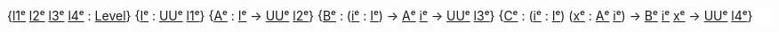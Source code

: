   <a id="1968" class="Symbol">{</a><a id="1969" href="orthogonal-factorization-systems.extensions-double-lifts-families-of-elements%25E1%25B5%2589.html#1969" class="Bound">l1ᵉ</a> <a id="1973" href="orthogonal-factorization-systems.extensions-double-lifts-families-of-elements%25E1%25B5%2589.html#1973" class="Bound">l2ᵉ</a> <a id="1977" href="orthogonal-factorization-systems.extensions-double-lifts-families-of-elements%25E1%25B5%2589.html#1977" class="Bound">l3ᵉ</a> <a id="1981" href="orthogonal-factorization-systems.extensions-double-lifts-families-of-elements%25E1%25B5%2589.html#1981" class="Bound">l4ᵉ</a> <a id="1985" class="Symbol">:</a> <a id="1987" href="Agda.Primitive.html#742" class="Postulate">Level</a><a id="1992" class="Symbol">}</a> <a id="1994" class="Symbol">{</a><a id="1995" href="orthogonal-factorization-systems.extensions-double-lifts-families-of-elements%25E1%25B5%2589.html#1995" class="Bound">Iᵉ</a> <a id="1998" class="Symbol">:</a> <a id="2000" href="Agda.Primitive.html#429" class="Primitive">UUᵉ</a> <a id="2004" href="orthogonal-factorization-systems.extensions-double-lifts-families-of-elements%25E1%25B5%2589.html#1969" class="Bound">l1ᵉ</a><a id="2007" class="Symbol">}</a> <a id="2009" class="Symbol">{</a><a id="2010" href="orthogonal-factorization-systems.extensions-double-lifts-families-of-elements%25E1%25B5%2589.html#2010" class="Bound">Aᵉ</a> <a id="2013" class="Symbol">:</a> <a id="2015" href="orthogonal-factorization-systems.extensions-double-lifts-families-of-elements%25E1%25B5%2589.html#1995" class="Bound">Iᵉ</a> <a id="2018" class="Symbol">→</a> <a id="2020" href="Agda.Primitive.html#429" class="Primitive">UUᵉ</a> <a id="2024" href="orthogonal-factorization-systems.extensions-double-lifts-families-of-elements%25E1%25B5%2589.html#1973" class="Bound">l2ᵉ</a><a id="2027" class="Symbol">}</a> <a id="2029" class="Symbol">{</a><a id="2030" href="orthogonal-factorization-systems.extensions-double-lifts-families-of-elements%25E1%25B5%2589.html#2030" class="Bound">Bᵉ</a> <a id="2033" class="Symbol">:</a> <a id="2035" class="Symbol">(</a><a id="2036" href="orthogonal-factorization-systems.extensions-double-lifts-families-of-elements%25E1%25B5%2589.html#2036" class="Bound">iᵉ</a> <a id="2039" class="Symbol">:</a> <a id="2041" href="orthogonal-factorization-systems.extensions-double-lifts-families-of-elements%25E1%25B5%2589.html#1995" class="Bound">Iᵉ</a><a id="2043" class="Symbol">)</a> <a id="2045" class="Symbol">→</a> <a id="2047" href="orthogonal-factorization-systems.extensions-double-lifts-families-of-elements%25E1%25B5%2589.html#2010" class="Bound">Aᵉ</a> <a id="2050" href="orthogonal-factorization-systems.extensions-double-lifts-families-of-elements%25E1%25B5%2589.html#2036" class="Bound">iᵉ</a> <a id="2053" class="Symbol">→</a> <a id="2055" href="Agda.Primitive.html#429" class="Primitive">UUᵉ</a> <a id="2059" href="orthogonal-factorization-systems.extensions-double-lifts-families-of-elements%25E1%25B5%2589.html#1977" class="Bound">l3ᵉ</a><a id="2062" class="Symbol">}</a>
  <a id="2066" class="Symbol">{</a><a id="2067" href="orthogonal-factorization-systems.extensions-double-lifts-families-of-elements%25E1%25B5%2589.html#2067" class="Bound">Cᵉ</a> <a id="2070" class="Symbol">:</a> <a id="2072" class="Symbol">(</a><a id="2073" href="orthogonal-factorization-systems.extensions-double-lifts-families-of-elements%25E1%25B5%2589.html#2073" class="Bound">iᵉ</a> <a id="2076" class="Symbol">:</a> <a id="2078" href="orthogonal-factorization-systems.extensions-double-lifts-families-of-elements%25E1%25B5%2589.html#1995" class="Bound">Iᵉ</a><a id="2080" class="Symbol">)</a> <a id="2082" class="Symbol">(</a><a id="2083" href="orthogonal-factorization-systems.extensions-double-lifts-families-of-elements%25E1%25B5%2589.html#2083" class="Bound">xᵉ</a> <a id="2086" class="Symbol">:</a> <a id="2088" href="orthogonal-factorization-systems.extensions-double-lifts-families-of-elements%25E1%25B5%2589.html#2010" class="Bound">Aᵉ</a> <a id="2091" href="orthogonal-factorization-systems.extensions-double-lifts-families-of-elements%25E1%25B5%2589.html#2073" class="Bound">iᵉ</a><a id="2093" class="Symbol">)</a> <a id="2095" class="Symbol">→</a> <a id="2097" href="orthogonal-factorization-systems.extensions-double-lifts-families-of-elements%25E1%25B5%2589.html#2030" class="Bound">Bᵉ</a> <a id="2100" href="orthogonal-factorization-systems.extensions-double-lifts-families-of-elements%25E1%25B5%2589.html#2073" class="Bound">iᵉ</a> <a id="2103" href="orthogonal-factorization-systems.extensions-double-lifts-families-of-elements%25E1%25B5%2589.html#2083" class="Bound">xᵉ</a> <a id="2106" class="Symbol">→</a> <a id="2108" href="Agda.Primitive.html#429" class="Primitive">UUᵉ</a> <a id="2112" href="orthogonal-factorization-systems.extensions-double-lifts-families-of-elements%25E1%25B5%2589.html#1981" class="Bound">l4ᵉ</a><a id="2115" class="Symbol">}</a>
